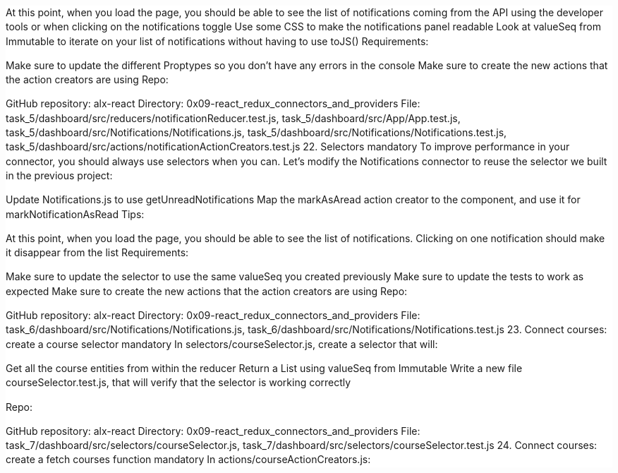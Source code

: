 At this point, when you load the page, you should be able to see the list of notifications coming from the API using the developer tools or when clicking on the notifications toggle
Use some CSS to make the notifications panel readable
Look at valueSeq from Immutable to iterate on your list of notifications without having to use toJS()
Requirements:

Make sure to update the different Proptypes so you don’t have any errors in the console
Make sure to create the new actions that the action creators are using
Repo:

GitHub repository: alx-react
Directory: 0x09-react_redux_connectors_and_providers
File: task_5/dashboard/src/reducers/notificationReducer.test.js, task_5/dashboard/src/App/App.test.js, task_5/dashboard/src/Notifications/Notifications.js, task_5/dashboard/src/Notifications/Notifications.test.js, task_5/dashboard/src/actions/notificationActionCreators.test.js
22. Selectors
mandatory
To improve performance in your connector, you should always use selectors when you can. Let’s modify the Notifications connector to reuse the selector we built in the previous project:

Update Notifications.js to use getUnreadNotifications
Map the markAsAread action creator to the component, and use it for markNotificationAsRead
Tips:

At this point, when you load the page, you should be able to see the list of notifications. Clicking on one notification should make it disappear from the list
Requirements:

Make sure to update the selector to use the same valueSeq you created previously
Make sure to update the tests to work as expected
Make sure to create the new actions that the action creators are using
Repo:

GitHub repository: alx-react
Directory: 0x09-react_redux_connectors_and_providers
File: task_6/dashboard/src/Notifications/Notifications.js, task_6/dashboard/src/Notifications/Notifications.test.js
23. Connect courses: create a course selector
mandatory
In selectors/courseSelector.js, create a selector that will:

Get all the course entities from within the reducer
Return a List using valueSeq from Immutable
Write a new file courseSelector.test.js, that will verify that the selector is working correctly

Repo:

GitHub repository: alx-react
Directory: 0x09-react_redux_connectors_and_providers
File: task_7/dashboard/src/selectors/courseSelector.js, task_7/dashboard/src/selectors/courseSelector.test.js
24. Connect courses: create a fetch courses function
mandatory
In actions/courseActionCreators.js:
